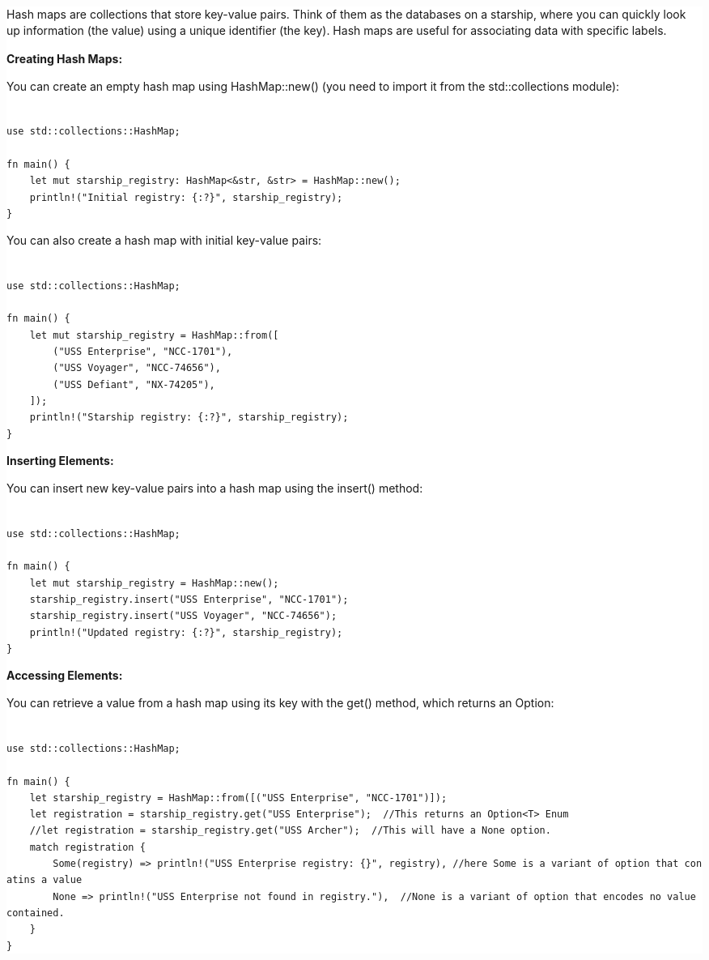 Hash maps are collections that store key-value pairs. Think of them as the databases on a starship, where you can quickly look up information (the value) using a unique identifier (the key). Hash maps are useful for associating data with specific labels.

**Creating Hash Maps:**

You can create an empty hash map using HashMap::new() (you need to import it from the std::collections module):
```rust,editable

use std::collections::HashMap;

fn main() {
    let mut starship_registry: HashMap<&str, &str> = HashMap::new();
    println!("Initial registry: {:?}", starship_registry);
}
```
You can also create a hash map with initial key-value pairs:
```rust,editable

use std::collections::HashMap;

fn main() {
    let mut starship_registry = HashMap::from([
        ("USS Enterprise", "NCC-1701"),
        ("USS Voyager", "NCC-74656"),
        ("USS Defiant", "NX-74205"),
    ]);
    println!("Starship registry: {:?}", starship_registry);
}
```
**Inserting Elements:**

You can insert new key-value pairs into a hash map using the insert() method:
```rust,editable

use std::collections::HashMap;

fn main() {
    let mut starship_registry = HashMap::new();
    starship_registry.insert("USS Enterprise", "NCC-1701");
    starship_registry.insert("USS Voyager", "NCC-74656");
    println!("Updated registry: {:?}", starship_registry);
}
```
**Accessing Elements:**

You can retrieve a value from a hash map using its key with the get() method, which returns an Option:
```rust,editable

use std::collections::HashMap;

fn main() {
    let starship_registry = HashMap::from([("USS Enterprise", "NCC-1701")]);
    let registration = starship_registry.get("USS Enterprise");  //This returns an Option<T> Enum
    //let registration = starship_registry.get("USS Archer");  //This will have a None option.
    match registration {
        Some(registry) => println!("USS Enterprise registry: {}", registry), //here Some is a variant of option that conatins a value
        None => println!("USS Enterprise not found in registry."),  //None is a variant of option that encodes no value contained.
    }
}
```
